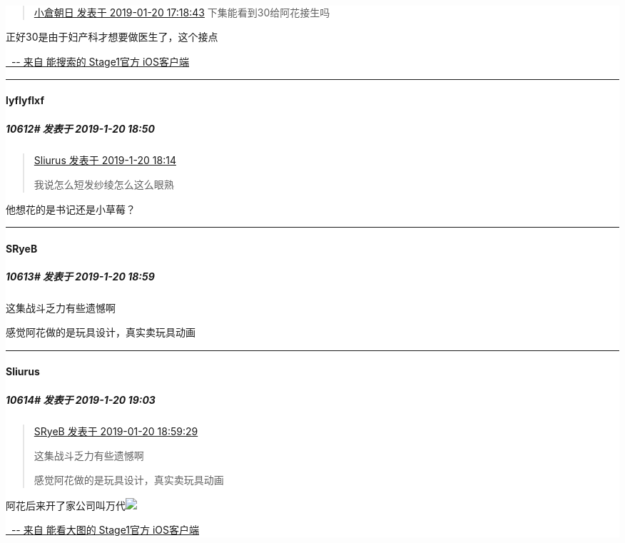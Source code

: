 

<blockquote><a href="httphttps://bbs.saraba1st.com/2b/forum.php?mod=redirect&amp;goto=findpost&amp;pid=42334449&amp;ptid=1553961" target="_blank">小倉朝日 发表于 2019-01-20 17:18:43</a>
下集能看到30给阿花接生吗</blockquote>正好30是由于妇产科才想要做医生了，这个接点

[  -- 来自 能搜索的 Stage1官方 iOS客户端](https://itunes.apple.com/fi/app/saraba1st/id1221237470?mt=8)







-----

####  lyflyflxf  
##### 10612#       发表于 2019-1-20 18:50



<blockquote><a href="httphttps://bbs.saraba1st.com/2b/forum.php?mod=redirect&amp;goto=findpost&amp;pid=42334919&amp;ptid=1553961" target="_blank">Sliurus 发表于 2019-1-20 18:14</a>

我说怎么短发纱绫怎么这么眼熟</blockquote>
他想花的是书记还是小草莓？







-----

####  SRyeB  
##### 10613#       发表于 2019-1-20 18:59




这集战斗乏力有些遗憾啊

感觉阿花做的是玩具设计，真实卖玩具动画







-----

####  Sliurus  
##### 10614#       发表于 2019-1-20 19:03



<blockquote><a href="httphttps://bbs.saraba1st.com/2b/forum.php?mod=redirect&amp;goto=findpost&amp;pid=42335229&amp;ptid=1553961" target="_blank">SRyeB 发表于 2019-01-20 18:59:29</a>

这集战斗乏力有些遗憾啊

感觉阿花做的是玩具设计，真实卖玩具动画</blockquote>
阿花后来开了家公司叫万代<img src="https://static.saraba1st.com/image/smiley/face2017/065.png" referrerpolicy="no-referrer">

[  -- 来自 能看大图的 Stage1官方 iOS客户端](https://itunes.apple.com/fi/app/saraba1st/id1221237470?mt=8)
